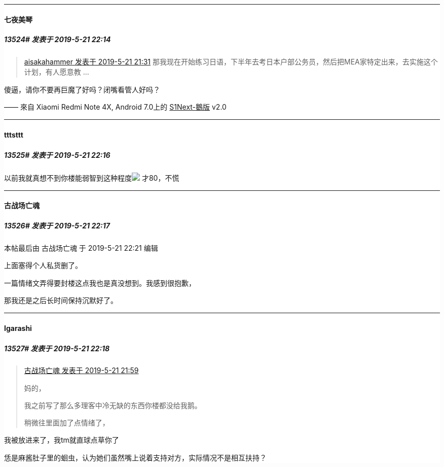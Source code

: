 
-----

####  七夜美琴  
##### 13524#       发表于 2019-5-21 22:14


<blockquote><a href="httphttps://bbs.saraba1st.com/2b/forum.php?mod=redirect&amp;goto=findpost&amp;pid=43795364&amp;ptid=1829754" target="_blank">aisakahammer 发表于 2019-5-21 21:31</a>
那我现在开始练习日语，下半年去考日本户部公务员，然后把MEA家特定出来，去实施这个计划，有人愿意教 ...</blockquote>
傻逼，请你不要再巨魔了好吗？闭嘴看管人好吗？

—— 來自 Xiaomi Redmi Note 4X, Android 7.0上的 [S1Next-鵝版](https://github.com/ykrank/S1-Next/releases) v2.0


-----

####  tttsttt  
##### 13525#       发表于 2019-5-21 22:16


以前我就真想不到你楼能弱智到这种程度<img src="https://static.saraba1st.com/image/smiley/face2017/068.png" referrerpolicy="no-referrer">
才80，不慌


-----

####  古战场亡魂  
##### 13526#       发表于 2019-5-21 22:17


 本帖最后由 古战场亡魂 于 2019-5-21 22:21 编辑 

上面塞得个人私货删了。

一篇情绪文弄得要封楼这点我也是真没想到。我感到很抱歉，

那我还是之后长时间保持沉默好了。


-----

####  Igarashi  
##### 13527#       发表于 2019-5-21 22:18


<blockquote><a href="httphttps://bbs.saraba1st.com/2b/forum.php?mod=redirect&amp;goto=findpost&amp;pid=43795717&amp;ptid=1829754" target="_blank">古战场亡魂 发表于 2019-5-21 21:59</a>

妈的，

我之前写了那么多理客中冷无缺的东西你楼都没给我鹅。

稍微往里面加了点情绪了，</blockquote>
我被放进来了，我tm就直球点草你了

恁是麻酱肚子里的蛔虫，认为她们虽然嘴上说着支持对方，实际情况不是相互扶持？
